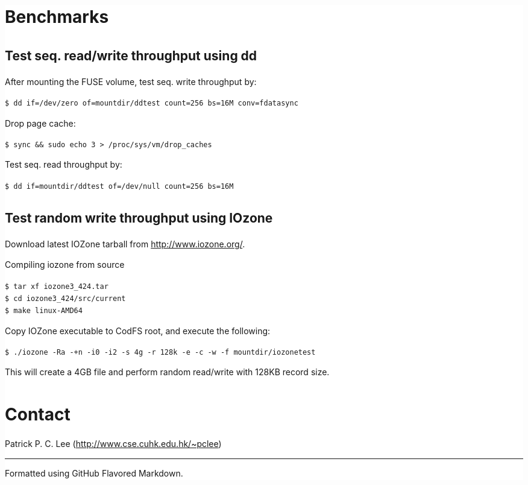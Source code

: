 Benchmarks
=================

Test seq. read/write throughput using dd
-------------------------------------

After mounting the FUSE volume, test seq. write throughput by:

```
$ dd if=/dev/zero of=mountdir/ddtest count=256 bs=16M conv=fdatasync
```
    
Drop page cache:

```
$ sync && sudo echo 3 > /proc/sys/vm/drop_caches
```

Test seq. read throughput by:

```
$ dd if=mountdir/ddtest of=/dev/null count=256 bs=16M
```

Test random write throughput using IOzone
---------------------------------------------

Download latest IOZone tarball from http://www.iozone.org/.

Compiling iozone from source

```
$ tar xf iozone3_424.tar
$ cd iozone3_424/src/current
$ make linux-AMD64
```

Copy IOZone executable to CodFS root, and execute the following:

```
$ ./iozone -Ra -+n -i0 -i2 -s 4g -r 128k -e -c -w -f mountdir/iozonetest
```

This will create a 4GB file and perform random read/write with 128KB record size.

Contact
=================
Patrick P. C. Lee (http://www.cse.cuhk.edu.hk/~pclee)

---
Formatted using GitHub Flavored Markdown.
